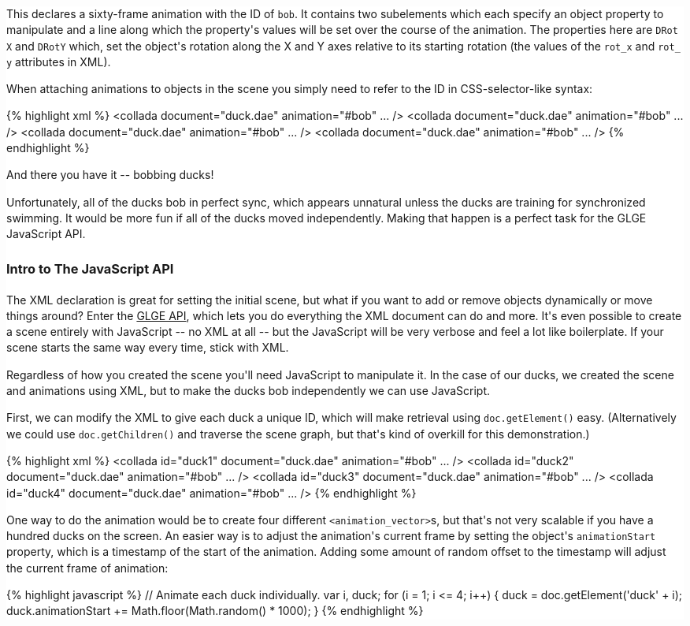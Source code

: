 This declares a sixty-frame animation with the ID of `bob`. It contains two subelements which each specify an object property to manipulate and a line along which the property's values will be set over the course of the animation. The properties here are `DRotX` and `DRotY` which, set the object's rotation along the X and Y axes relative to its starting rotation (the values of the `rot_x` and `rot_y` attributes in XML).

When attaching animations to objects in the scene you simply need to refer to the ID in CSS-selector-like syntax:

{% highlight xml %}
<collada document="duck.dae" animation="#bob" ... />
<collada document="duck.dae" animation="#bob" ... />
<collada document="duck.dae" animation="#bob" ... />
<collada document="duck.dae" animation="#bob" ... />
{% endhighlight %}

And there you have it -- bobbing ducks!

Unfortunately, all of the ducks bob in perfect sync, which appears unnatural unless the ducks are training for synchronized swimming. It would be more fun if all of the ducks moved independently. Making that happen is a perfect task for the GLGE JavaScript API.

### Intro to The JavaScript API

The XML declaration is great for setting the initial scene, but what if you want to add or remove objects dynamically or move things around? Enter the [GLGE API][api], which lets you do everything the XML document can do and more. It's even possible to create a scene entirely with JavaScript -- no XML at all -- but the JavaScript will be very verbose and feel a lot like boilerplate. If your scene starts the same way every time, stick with XML.

Regardless of how you created the scene you'll need JavaScript to manipulate it. In the case of our ducks, we created the scene and animations using XML, but to make the ducks bob independently we can use JavaScript.

First, we can modify the XML to give each duck a unique ID, which will make retrieval using `doc.getElement()` easy. (Alternatively we could use `doc.getChildren()` and traverse the scene graph, but that's kind of overkill for this demonstration.)

{% highlight xml %}
<collada id="duck1" document="duck.dae" animation="#bob" ... />
<collada id="duck2" document="duck.dae" animation="#bob" ... />
<collada id="duck3" document="duck.dae" animation="#bob" ... />
<collada id="duck4" document="duck.dae" animation="#bob" ... />
{% endhighlight %}

One way to do the animation would be to create four different `<animation_vector>`s, but that's not very scalable if you have a hundred ducks on the screen. An easier way is to adjust the animation's current frame by setting the object's `animationStart` property, which is a timestamp of the start of the animation. Adding some amount of random offset to the timestamp will adjust the current frame of animation:

{% highlight javascript %}
// Animate each duck individually.
var i, duck;
for (i = 1; i <= 4; i++) {
    duck = doc.getElement('duck' + i);
    duck.animationStart += Math.floor(Math.random() * 1000);
}
{% endhighlight %}


  [ducksgame]: https://statico.github.io/webgl-demos/ducks/
  [duckssource]: https://github.com/statico/webgl-demos/tree/master/ducks/
  [glge]: http://www.glge.org/
  [api]: http://www.glge.org/api-docs/
  [glgeexamples]: https://github.com/supereggbert/GLGE/tree/master/examples
  [duckdae]: http://collada.org/owl/browse.php?sess=0&parent=126&expand=1&order=name&curview=0
  [raf]: http://www.html5rocks.com/en/tutorials/speed/html5/#toc-request-ani-frame
  [fourducks]: http://statico.github.com/webgl-demos/fourducks/
  [fourducks-source]: https://github.com/statico/webgl-demos/tree/master/fourducks
  [fourducks-anim]: http://statico.github.io/webgl-demos/fourducks-anim/
  [friendrescue]: https://github.com/statico/friend-rescue
  [tweening]: http://en.wikipedia.org/wiki/Tweening
  [glgegithub]: https://github.com/supereggbert/GLGE
  [collada]: http://collada.org
  [backbone]: http://backbonejs.org/